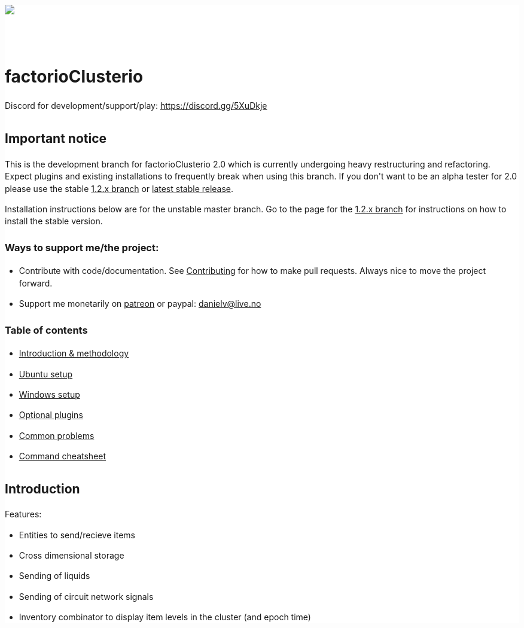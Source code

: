 <img src="./logo.svg" width="100%" align="right">

<br/>
<br/>
<br/>

# factorioClusterio

Discord for development/support/play: https://discord.gg/5XuDkje

## Important notice

This is the development branch for factorioClusterio 2.0 which is currently undergoing heavy
restructuring and refactoring.  Expect plugins and existing installations to frequently break when
using this branch.  If you don't want to be an alpha tester for 2.0 please use the stable
[1.2.x branch][1.2.x] or
[latest stable release](https://github.com/clusterio/factorioClusterio/releases/latest).

Installation instructions below are for the unstable master branch.  Go to the page for
the [1.2.x branch][1.2.x] for instructions on how to install the stable version.

[1.2.x]: https://github.com/clusterio/factorioClusterio/tree/1.2.x

### Ways to support me/the project:

* Contribute with code/documentation. See [Contributing](docs/contributing.md) for how to make pull
  requests.  Always nice to move the project forward.

* Support me monetarily on [patreon](https://www.patreon.com/danielv123) or paypal: danielv@live.no

### Table of contents

* [Introduction & methodology](#introduction)

* [Ubuntu setup](#ubuntu-setup)

* [Windows setup](#windows-setup)

* [Optional plugins](#Plugins)

* [Common problems](#Common-problems)

* [Command cheatsheet](#cheatsheet)

## Introduction

Features:

- Entities to send/recieve items

- Cross dimensional storage

- Sending of liquids

- Sending of circuit network signals

- Inventory combinator to display item levels in the cluster (and epoch time)
